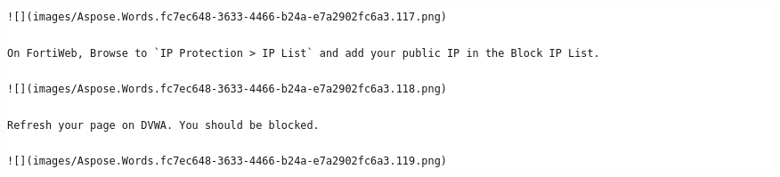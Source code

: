     ![](images/Aspose.Words.fc7ec648-3633-4466-b24a-e7a2902fc6a3.117.png)

    On FortiWeb, Browse to `IP Protection > IP List` and add your public IP in the Block IP List.

    ![](images/Aspose.Words.fc7ec648-3633-4466-b24a-e7a2902fc6a3.118.png)

    Refresh your page on DVWA. You should be blocked.

    ![](images/Aspose.Words.fc7ec648-3633-4466-b24a-e7a2902fc6a3.119.png)

